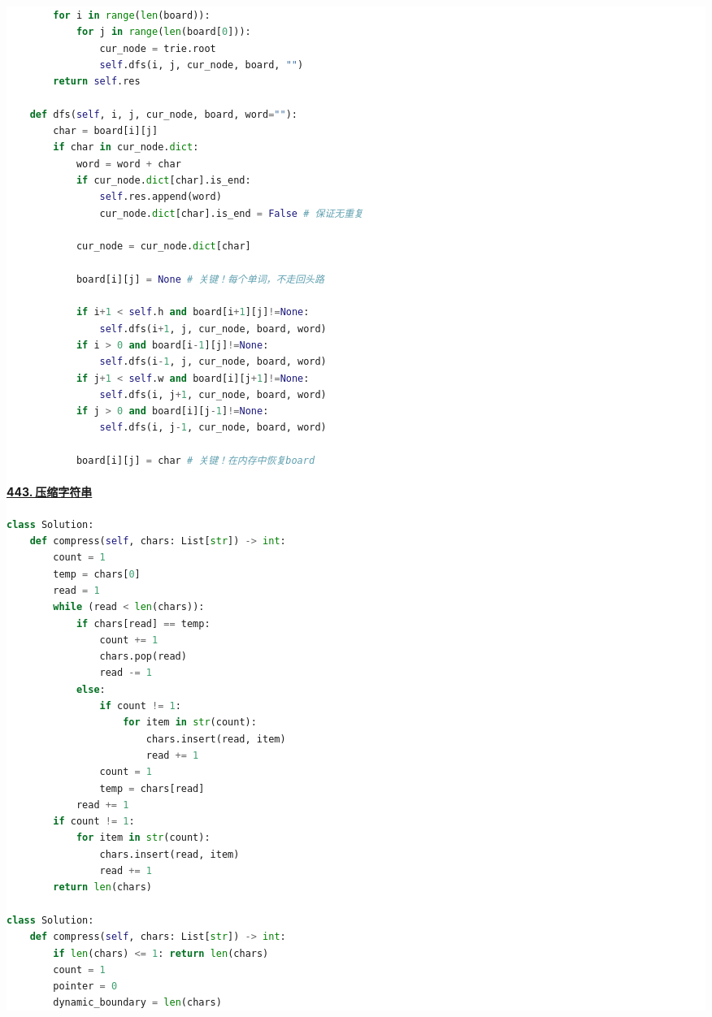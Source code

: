 ```python
        for i in range(len(board)):
            for j in range(len(board[0])):
                cur_node = trie.root
                self.dfs(i, j, cur_node, board, "")
        return self.res

    def dfs(self, i, j, cur_node, board, word=""):
        char = board[i][j]
        if char in cur_node.dict:
            word = word + char
            if cur_node.dict[char].is_end:
                self.res.append(word)
                cur_node.dict[char].is_end = False # 保证无重复

            cur_node = cur_node.dict[char]

            board[i][j] = None # 关键！每个单词，不走回头路

            if i+1 < self.h and board[i+1][j]!=None:
                self.dfs(i+1, j, cur_node, board, word)
            if i > 0 and board[i-1][j]!=None:
                self.dfs(i-1, j, cur_node, board, word)
            if j+1 < self.w and board[i][j+1]!=None:
                self.dfs(i, j+1, cur_node, board, word)
            if j > 0 and board[i][j-1]!=None:
                self.dfs(i, j-1, cur_node, board, word)

            board[i][j] = char # 关键！在内存中恢复board
```

#### [443. 压缩字符串](https://leetcode-cn.com/problems/string-compression/)
```python
class Solution:
    def compress(self, chars: List[str]) -> int:
        count = 1
        temp = chars[0]
        read = 1
        while (read < len(chars)):
            if chars[read] == temp:
                count += 1
                chars.pop(read)
                read -= 1
            else:
                if count != 1:
                    for item in str(count):
                        chars.insert(read, item)
                        read += 1
                count = 1
                temp = chars[read]
            read += 1
        if count != 1:
            for item in str(count):
                chars.insert(read, item)
                read += 1
        return len(chars)

class Solution:
    def compress(self, chars: List[str]) -> int:
        if len(chars) <= 1: return len(chars)
        count = 1
        pointer = 0
        dynamic_boundary = len(chars)
```